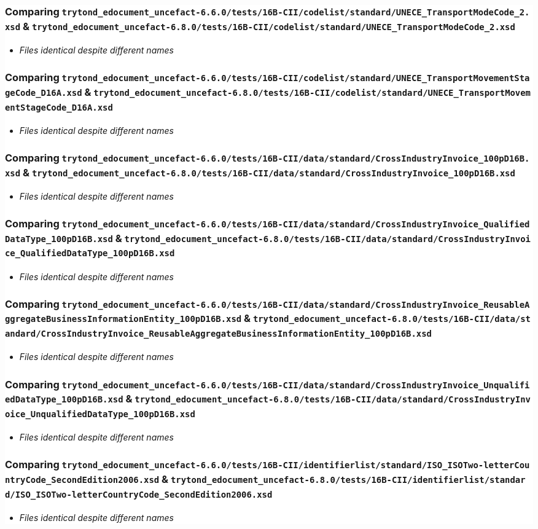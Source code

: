 ### Comparing `trytond_edocument_uncefact-6.6.0/tests/16B-CII/codelist/standard/UNECE_TransportModeCode_2.xsd` & `trytond_edocument_uncefact-6.8.0/tests/16B-CII/codelist/standard/UNECE_TransportModeCode_2.xsd`

 * *Files identical despite different names*

### Comparing `trytond_edocument_uncefact-6.6.0/tests/16B-CII/codelist/standard/UNECE_TransportMovementStageCode_D16A.xsd` & `trytond_edocument_uncefact-6.8.0/tests/16B-CII/codelist/standard/UNECE_TransportMovementStageCode_D16A.xsd`

 * *Files identical despite different names*

### Comparing `trytond_edocument_uncefact-6.6.0/tests/16B-CII/data/standard/CrossIndustryInvoice_100pD16B.xsd` & `trytond_edocument_uncefact-6.8.0/tests/16B-CII/data/standard/CrossIndustryInvoice_100pD16B.xsd`

 * *Files identical despite different names*

### Comparing `trytond_edocument_uncefact-6.6.0/tests/16B-CII/data/standard/CrossIndustryInvoice_QualifiedDataType_100pD16B.xsd` & `trytond_edocument_uncefact-6.8.0/tests/16B-CII/data/standard/CrossIndustryInvoice_QualifiedDataType_100pD16B.xsd`

 * *Files identical despite different names*

### Comparing `trytond_edocument_uncefact-6.6.0/tests/16B-CII/data/standard/CrossIndustryInvoice_ReusableAggregateBusinessInformationEntity_100pD16B.xsd` & `trytond_edocument_uncefact-6.8.0/tests/16B-CII/data/standard/CrossIndustryInvoice_ReusableAggregateBusinessInformationEntity_100pD16B.xsd`

 * *Files identical despite different names*

### Comparing `trytond_edocument_uncefact-6.6.0/tests/16B-CII/data/standard/CrossIndustryInvoice_UnqualifiedDataType_100pD16B.xsd` & `trytond_edocument_uncefact-6.8.0/tests/16B-CII/data/standard/CrossIndustryInvoice_UnqualifiedDataType_100pD16B.xsd`

 * *Files identical despite different names*

### Comparing `trytond_edocument_uncefact-6.6.0/tests/16B-CII/identifierlist/standard/ISO_ISOTwo-letterCountryCode_SecondEdition2006.xsd` & `trytond_edocument_uncefact-6.8.0/tests/16B-CII/identifierlist/standard/ISO_ISOTwo-letterCountryCode_SecondEdition2006.xsd`

 * *Files identical despite different names*
